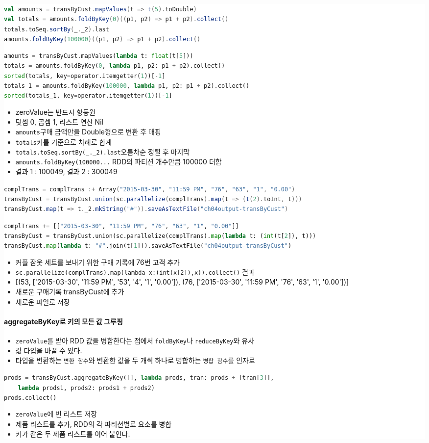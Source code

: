 ```scala
val amounts = transByCust.mapValues(t => t(5).toDouble)
val totals = amounts.foldByKey(0)((p1, p2) => p1 + p2).collect()
totals.toSeq.sortBy(_._2).last
amounts.foldByKey(100000)((p1, p2) => p1 + p2).collect()
```

```python
amounts = transByCust.mapValues(lambda t: float(t[5]))
totals = amounts.foldByKey(0, lambda p1, p2: p1 + p2).collect()
sorted(totals, key=operator.itemgetter(1))[-1]
totals_1 = amounts.foldByKey(100000, lambda p1, p2: p1 + p2).collect()
sorted(totals_1, key=operator.itemgetter(1))[-1]
```

* zeroValue는 반드시 항등원
* 덧셈 0, 곱셈 1, 리스트 연산 Nil
* `amounts`구매 금액만을 Double형으로 변환 후 매핑
* `totals`키를 기준으로 차례로 합계
* `totals.toSeq.sortBy(_._2).last`오름차순 정렬 후 마지막
* `amounts.foldByKey(100000...` RDD의 파티션 개수만큼 100000 더함
* 결과 1 : 100049, 결과 2 : 300049

```scala
complTrans = complTrans :+ Array("2015-03-30", "11:59 PM", "76", "63", "1", "0.00")
transByCust = transByCust.union(sc.parallelize(complTrans).map(t => (t(2).toInt, t)))
transByCust.map(t => t._2.mkString("#")).saveAsTextFile("ch04output-transByCust")
```

```python
complTrans += [["2015-03-30", "11:59 PM", "76", "63", "1", "0.00"]]
transByCust = transByCust.union(sc.parallelize(complTrans).map(lambda t: (int(t[2]), t)))
transByCust.map(lambda t: "#".join(t[1])).saveAsTextFile("ch04output-transByCust")
```

* 커플 잠옷 세트를 보내기 위한 구매 기록에 76번 고객 추가
* `sc.parallelize(complTrans).map(lambda x:(int(x[2]),x)).collect()` 결과
* [(53, ['2015-03-30', '11:59 PM', '53', '4', '1', '0.00']), (76, ['2015-03-30', '11:59 PM', '76', '63', '1', '0.00'])]
* 새로운 구매기록 transByCust에 추가
* 새로운 파일로 저장

#### aggregateByKey로 키의 모든 값 그루핑

* `zeroValue`를 받아 RDD 값을 병합한다는 점에서 `foldByKey`나 `reduceByKey`와 유사
* 값 타입을 바꿀 수 있다.
* 타입을 변환하는 `변환 함수`와 변환한 값을 두 개씩 하나로 병합하는 `병합 함수`를 인자로

```python
prods = transByCust.aggregateByKey([], lambda prods, tran: prods + [tran[3]],
    lambda prods1, prods2: prods1 + prods2)
prods.collect()
```

* `zeroValue`에 빈 리스트 저장
* 제품 리스트를 추가, RDD의 각 파티션별로 요소를 병합
* 키가 같은 두 제품 리스트를 이어 붙인다.
